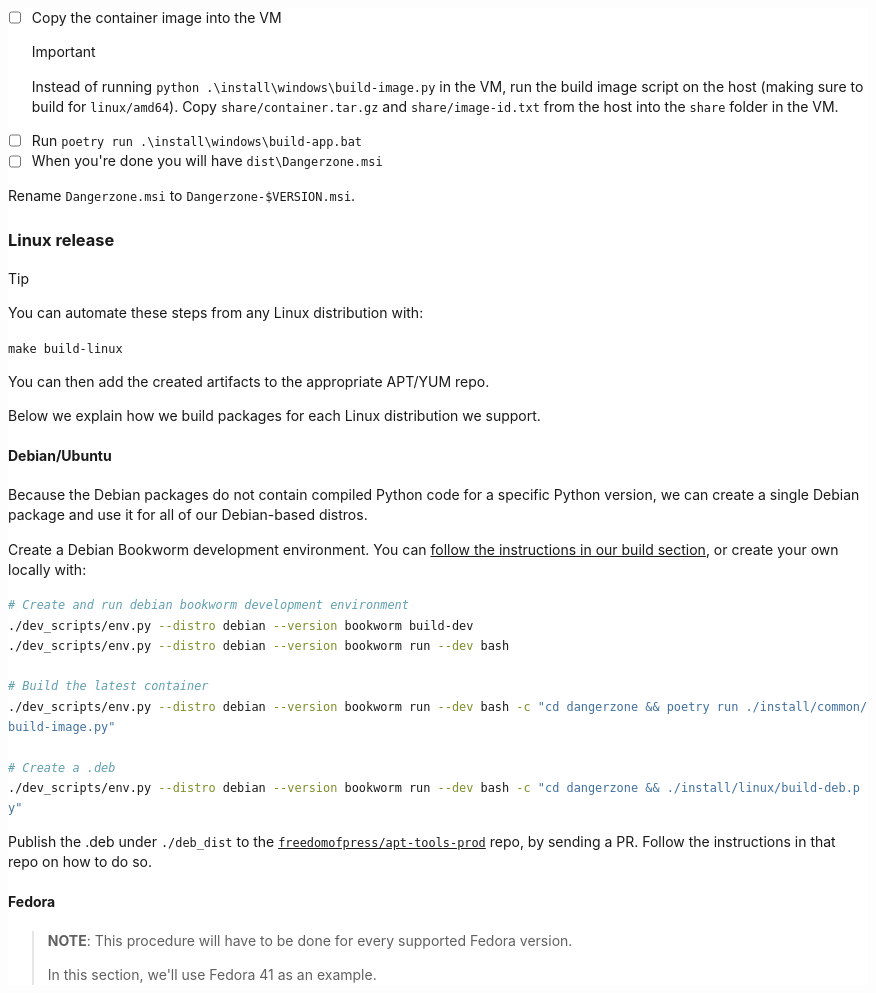- [ ] Copy the container image into the VM
  > [!IMPORTANT]
  > Instead of running `python .\install\windows\build-image.py` in the VM, run the build image script on the host (making sure to build for `linux/amd64`). Copy `share/container.tar.gz` and `share/image-id.txt` from the host into the `share` folder in the VM.
- [ ] Run `poetry run .\install\windows\build-app.bat`
- [ ] When you're done you will have `dist\Dangerzone.msi`

Rename `Dangerzone.msi` to `Dangerzone-$VERSION.msi`.

### Linux release

> [!TIP]
> You can automate these steps from any Linux distribution with:
>
> ```
> make build-linux
> ```
>
> You can then add the created artifacts to the appropriate APT/YUM repo.

Below we explain how we build packages for each Linux distribution we support.

#### Debian/Ubuntu

Because the Debian packages do not contain compiled Python code for a specific
Python version, we can create a single Debian package and use it for all of our
Debian-based distros.

Create a Debian Bookworm development environment. You can [follow the
instructions in our build section](https://github.com/freedomofpress/dangerzone/blob/main/BUILD.md#debianubuntu),
or create your own locally with:

```sh
# Create and run debian bookworm development environment
./dev_scripts/env.py --distro debian --version bookworm build-dev
./dev_scripts/env.py --distro debian --version bookworm run --dev bash

# Build the latest container
./dev_scripts/env.py --distro debian --version bookworm run --dev bash -c "cd dangerzone && poetry run ./install/common/build-image.py"

# Create a .deb
./dev_scripts/env.py --distro debian --version bookworm run --dev bash -c "cd dangerzone && ./install/linux/build-deb.py"
```

Publish the .deb under `./deb_dist` to the
[`freedomofpress/apt-tools-prod`](https://github.com/freedomofpress/apt-tools-prod)
repo, by sending a PR. Follow the instructions in that repo on how to do so.

#### Fedora

> **NOTE**: This procedure will have to be done for every supported Fedora version.
>
> In this section, we'll use Fedora 41 as an example.
